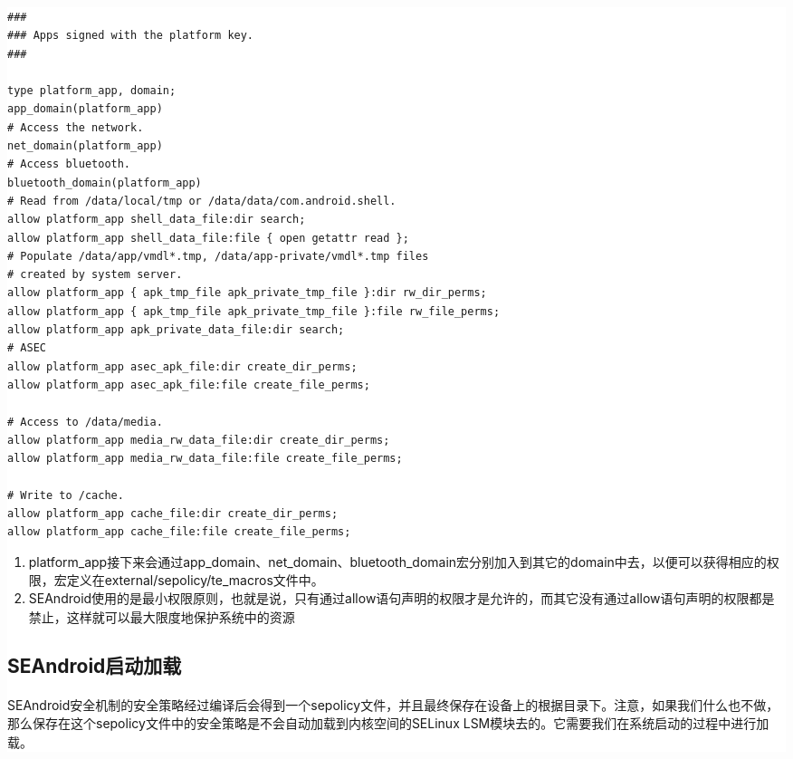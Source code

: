     ###
    ### Apps signed with the platform key.
    ###
    
    type platform_app, domain;
    app_domain(platform_app)
    # Access the network.
    net_domain(platform_app)
    # Access bluetooth.
    bluetooth_domain(platform_app)
    # Read from /data/local/tmp or /data/data/com.android.shell.
    allow platform_app shell_data_file:dir search;
    allow platform_app shell_data_file:file { open getattr read };
    # Populate /data/app/vmdl*.tmp, /data/app-private/vmdl*.tmp files
    # created by system server.
    allow platform_app { apk_tmp_file apk_private_tmp_file }:dir rw_dir_perms;
    allow platform_app { apk_tmp_file apk_private_tmp_file }:file rw_file_perms;
    allow platform_app apk_private_data_file:dir search;
    # ASEC
    allow platform_app asec_apk_file:dir create_dir_perms;
    allow platform_app asec_apk_file:file create_file_perms;
    
    # Access to /data/media.
    allow platform_app media_rw_data_file:dir create_dir_perms;
    allow platform_app media_rw_data_file:file create_file_perms;
    
    # Write to /cache.
    allow platform_app cache_file:dir create_dir_perms;
    allow platform_app cache_file:file create_file_perms;

1. platform_app接下来会通过app_domain、net_domain、bluetooth_domain宏分别加入到其它的domain中去，以便可以获得相应的权限，宏定义在external/sepolicy/te_macros文件中。
2. SEAndroid使用的是最小权限原则，也就是说，只有通过allow语句声明的权限才是允许的，而其它没有通过allow语句声明的权限都是禁止，这样就可以最大限度地保护系统中的资源

## SEAndroid启动加载

SEAndroid安全机制的安全策略经过编译后会得到一个sepolicy文件，并且最终保存在设备上的根据目录下。注意，如果我们什么也不做，那么保存在这个sepolicy文件中的安全策略是不会自动加载到内核空间的SELinux LSM模块去的。它需要我们在系统启动的过程中进行加载。
